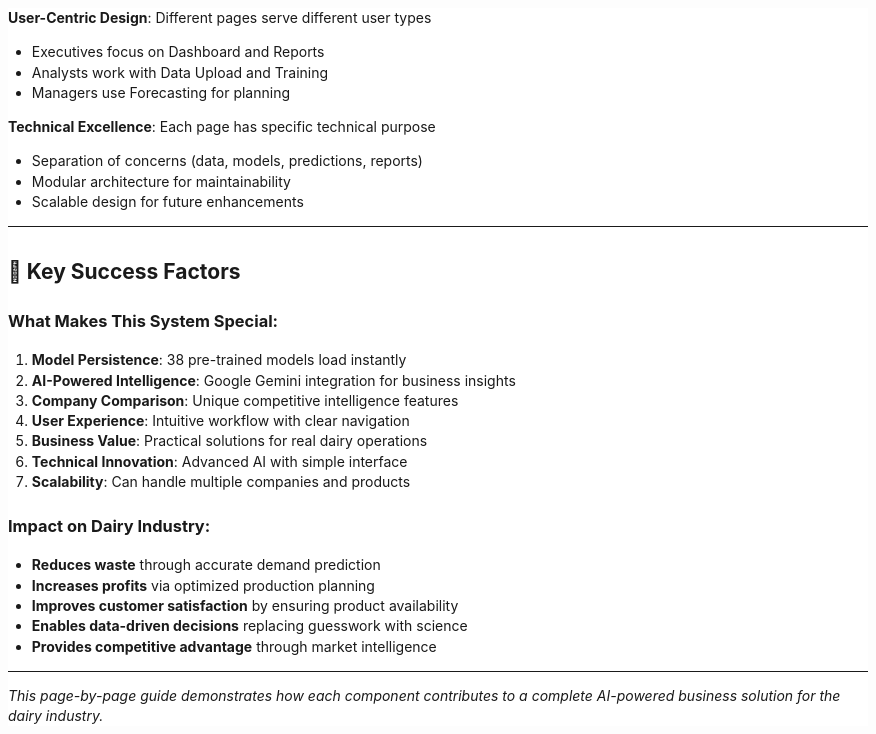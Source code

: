 **User-Centric Design**: Different pages serve different user types
- Executives focus on Dashboard and Reports
- Analysts work with Data Upload and Training
- Managers use Forecasting for planning

**Technical Excellence**: Each page has specific technical purpose
- Separation of concerns (data, models, predictions, reports)
- Modular architecture for maintainability
- Scalable design for future enhancements

---

## 🎯 Key Success Factors

### What Makes This System Special:

1. **Model Persistence**: 38 pre-trained models load instantly
2. **AI-Powered Intelligence**: Google Gemini integration for business insights
3. **Company Comparison**: Unique competitive intelligence features  
4. **User Experience**: Intuitive workflow with clear navigation
5. **Business Value**: Practical solutions for real dairy operations
6. **Technical Innovation**: Advanced AI with simple interface
7. **Scalability**: Can handle multiple companies and products

### Impact on Dairy Industry:
- **Reduces waste** through accurate demand prediction
- **Increases profits** via optimized production planning
- **Improves customer satisfaction** by ensuring product availability
- **Enables data-driven decisions** replacing guesswork with science
- **Provides competitive advantage** through market intelligence

---

*This page-by-page guide demonstrates how each component contributes to a complete AI-powered business solution for the dairy industry.*